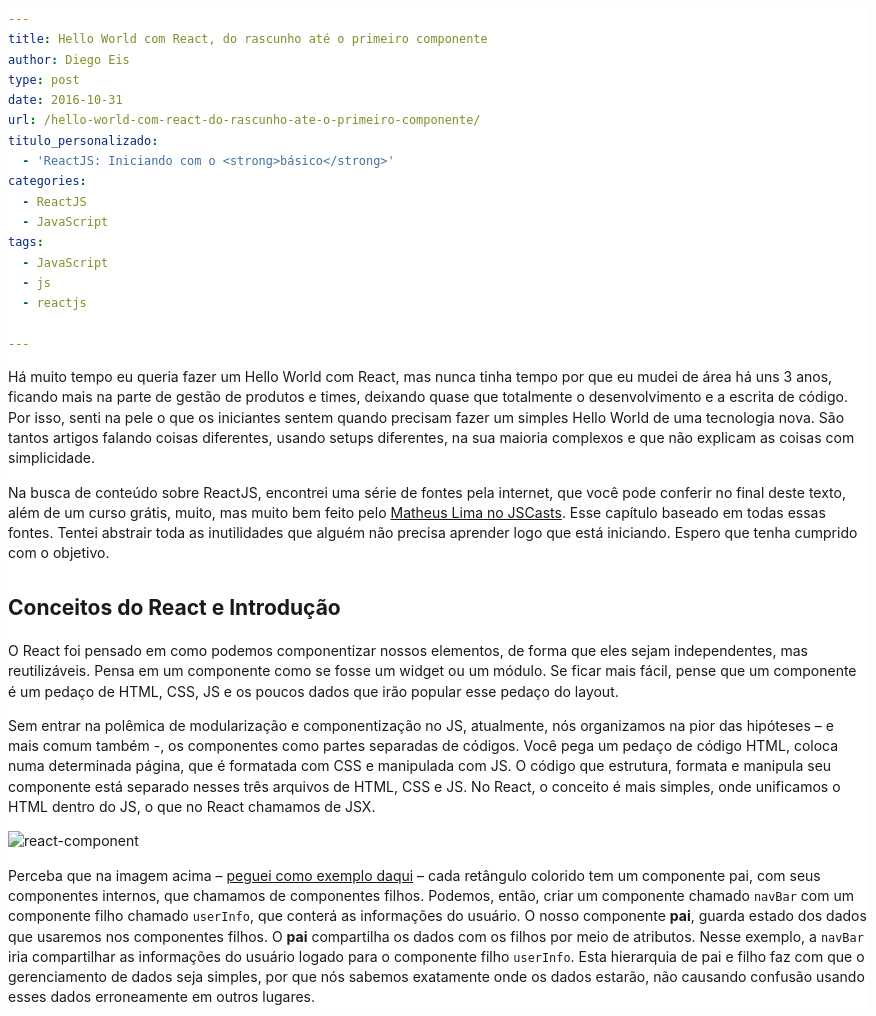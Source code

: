 ```yaml
---
title: Hello World com React, do rascunho até o primeiro componente
author: Diego Eis
type: post
date: 2016-10-31
url: /hello-world-com-react-do-rascunho-ate-o-primeiro-componente/
titulo_personalizado:
  - 'ReactJS: Iniciando com o <strong>básico</strong>'
categories:
  - ReactJS
  - JavaScript
tags:
  - JavaScript
  - js
  - reactjs

---
```

Há muito tempo eu queria fazer um Hello World com React, mas nunca tinha tempo por que eu mudei de área há uns 3 anos, ficando mais na parte de gestão de produtos e times, deixando quase que totalmente o desenvolvimento e a escrita de código. Por isso, senti na pele o que os iniciantes sentem quando precisam fazer um simples Hello World de uma tecnologia nova. São tantos artigos falando coisas diferentes, usando setups diferentes, na sua maioria complexos e que não explicam as coisas com simplicidade.

Na busca de conteúdo sobre ReactJS, encontrei uma série de fontes pela internet, que você pode conferir no final deste texto, além de um curso grátis, muito, mas muito bem feito pelo [Matheus Lima no JSCasts][1]. Esse capítulo baseado em todas essas fontes. Tentei abstrair toda as inutilidades que alguém não precisa aprender logo que está iniciando. Espero que tenha cumprido com o objetivo.

## Conceitos do React e Introdução

O React foi pensado em como podemos componentizar nossos elementos, de forma que eles sejam independentes, mas reutilizáveis. Pensa em um componente como se fosse um widget ou um módulo. Se ficar mais fácil, pense que um componente é um pedaço de HTML, CSS, JS e os poucos dados que irão popular esse pedaço do layout.

Sem entrar na polêmica de modularização e componentização no JS, atualmente, nós organizamos na pior das hipóteses &#8211; e mais comum também -, os componentes como partes separadas de códigos. Você pega um pedaço de código HTML, coloca numa determinada página, que é formatada com CSS e manipulada com JS. O código que estrutura, formata e manipula seu componente está separado nesses três arquivos de HTML, CSS e JS. No React, o conceito é mais simples, onde unificamos o HTML dentro do JS, o que no React chamamos de JSX.

<img src="https://raw.githubusercontent.com/diegoeis/tableless-static-images/master/2016/10/react-component.jpg" alt="react-component" width="1784" height="1298" class="aligncenter size-full wp-image-56272" />

Perceba que na imagem acima &#8211; [peguei como exemplo daqui][2] &#8211; cada retângulo colorido tem um componente pai, com seus componentes internos, que chamamos de componentes filhos. Podemos, então, criar um componente chamado `navBar` com um componente filho chamado `userInfo`, que conterá as informações do usuário. O nosso componente **pai**, guarda estado dos dados que usaremos nos componentes filhos. O **pai** compartilha os dados com os filhos por meio de atributos. Nesse exemplo, a `navBar` iria compartilhar as informações do usuário logado para o componente filho `userInfo`. Esta hierarquia de pai e filho faz com que o gerenciamento de dados seja simples, por que nós sabemos exatamente onde os dados estarão, não causando confusão usando esses dados erroneamente em outros lugares.


 [1]: http://jscasts.teachable.com/
 [2]: https://dribbble.com/shots/1262636-To-Do-Dashboard/attachments/172917
 [3]: http://tableless.com.br/introducao-ao-webpack/
 [4]: https://github.com/reactjs/react-tutorial/#to-use
 [5]: https://facebook.github.io/react/tutorial/tutorial.html
 [6]: http://www.tutorialspoint.com/reactjs/reactjs_environment_setup.htm
 [7]: http://blog.andrewray.me/reactjs-for-stupid-people/
 [8]: http://jamesknelson.com/learn-raw-react-no-jsx-flux-es6-webpack/
 [9]: https://medium.com/@jviereck/modularise-css-the-react-way-1e817b317b04
 [10]: http://hugogiraudel.com/2015/06/18/styling-react-components-in-sass/
 [11]: http://survivejs.com/react/advanced-techniques/styling-react/
 [12]: http://hugobessa.com.br/2015/01/17/comecando-com-react/
 [13]: http://www.jackcallister.com/2015/01/05/the-react-quick-start-guide.html
 [14]: https://gist.github.com/danawoodman/9cfddb1a0c934a35f31a
 [15]: https://tylermcginnis.com/react-js-tutorial-pt-1-a-comprehensive-guide-to-building-apps-with-react-js-8ce321b125ba#.wn4e2ymf3
 [16]: https://github.com/facebook/react
 [17]: https://medium.com/tableless/organizando-uma-aplicação-com-react-5b8ea9075596#.3q8sxog55
 [18]: https://medium.com/@ignit.io/react-native-construindo-apps-nativos-com-javascript-parte-1-37af2fbcde84#.muc6c8dyv
 [19]: https://github.com/fnando/react-starter-pack